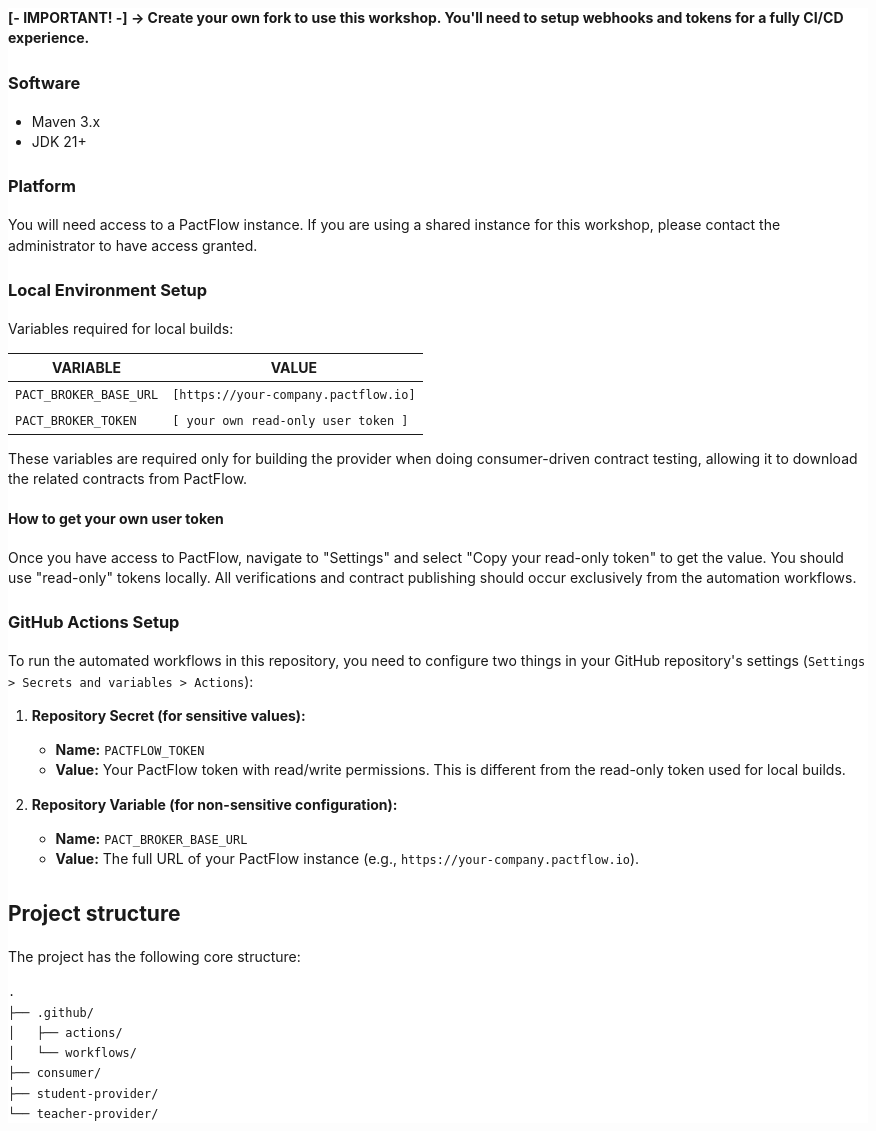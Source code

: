 **[- IMPORTANT! -] → Create your own fork to use this workshop. You'll need to setup webhooks and tokens for a fully CI/CD experience.**

### Software

- Maven 3.x
- JDK 21+

### Platform

You will need access to a PactFlow instance. If you are using a shared instance for this workshop, please contact the administrator to have access granted.

### Local Environment Setup

Variables required for local builds:

| VARIABLE               | VALUE                                |
|------------------------|--------------------------------------|
| `PACT_BROKER_BASE_URL` | `[https://your-company.pactflow.io]` |
| `PACT_BROKER_TOKEN`    | `[ your own read-only user token ]`  |

These variables are required only for building the provider when doing consumer-driven contract testing, allowing it to download the related contracts from PactFlow.

#### How to get your own user token

Once you have access to PactFlow, navigate to "Settings" and select "Copy your read-only token" to get the value. You should use "read-only" tokens locally. All verifications and contract publishing should occur exclusively from the automation workflows.

### GitHub Actions Setup

To run the automated workflows in this repository, you need to configure two things in your GitHub repository's settings (`Settings > Secrets and variables > Actions`):

1.  **Repository Secret (for sensitive values):**
    *   **Name:** `PACTFLOW_TOKEN`
    *   **Value:** Your PactFlow token with read/write permissions. This is different from the read-only token used for local builds.

2.  **Repository Variable (for non-sensitive configuration):**
    *   **Name:** `PACT_BROKER_BASE_URL`
    *   **Value:** The full URL of your PactFlow instance (e.g., `https://your-company.pactflow.io`).

## Project structure

The project has the following core structure:

```
.
├── .github/
│   ├── actions/
│   └── workflows/
├── consumer/
├── student-provider/
└── teacher-provider/
```
